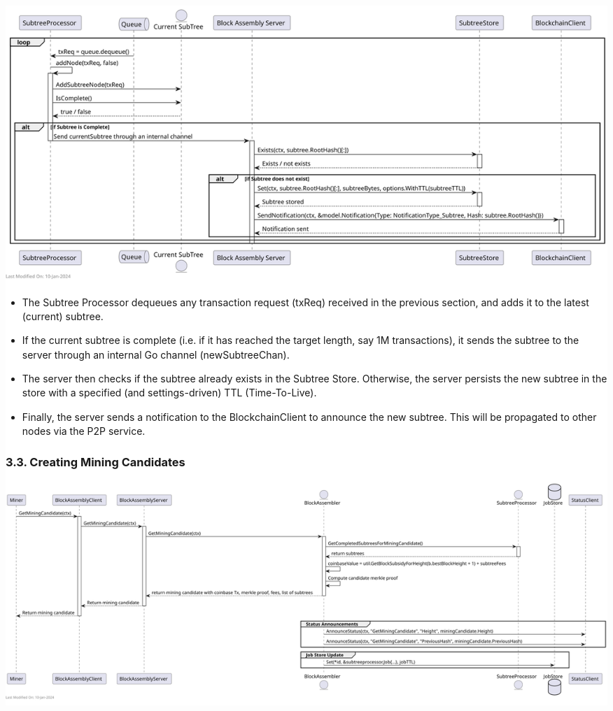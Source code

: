 ![block_assembly_add_tx_to_subtree.svg](img%2Fplantuml%2Fblockassembly%2Fblock_assembly_add_tx_to_subtree.svg)

- The Subtree Processor dequeues any transaction request (txReq) received in the previous section, and adds it to the latest (current) subtree.


- If the current subtree is complete (i.e. if it has reached the target length, say 1M transactions), it sends the subtree to the server through an internal Go channel (newSubtreeChan).


- The server then checks if the subtree already exists in the Subtree Store. Otherwise, the server persists the new subtree in the store with a specified (and settings-driven) TTL (Time-To-Live).


- Finally, the server sends a notification to the BlockchainClient to announce the new subtree. This will be propagated to other nodes via the P2P service.


### 3.3. Creating Mining Candidates

![block_assembly_get_mining_candidate.svg](img%2Fplantuml%2Fblockassembly%2Fblock_assembly_get_mining_candidate.svg)
